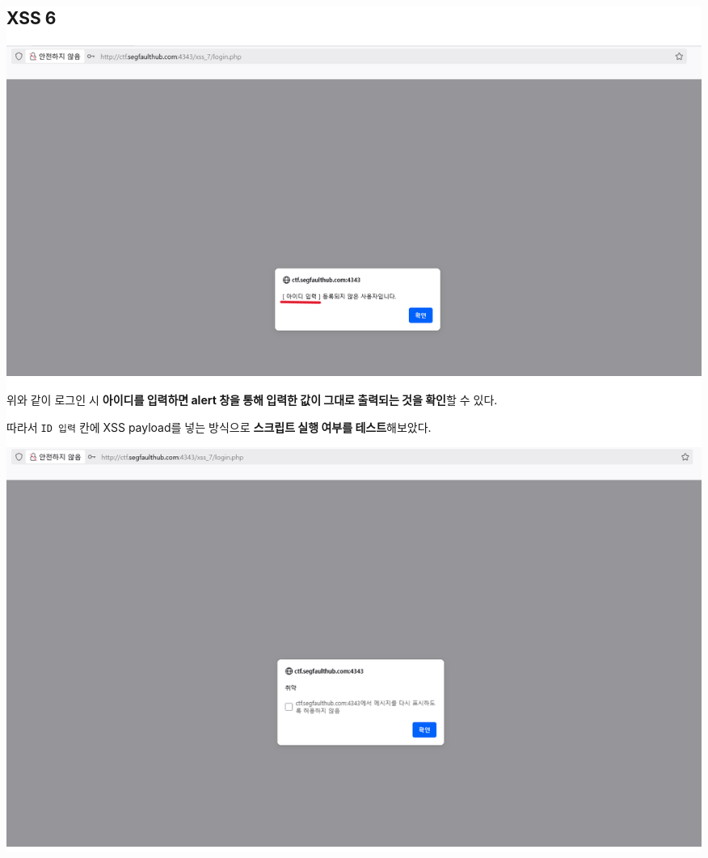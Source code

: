 ## XSS 6

![xss6 id](/assets/screenshots/stored-reflected-xss/xss6_id.png)

위와 같이 로그인 시 **아이디를 입력하면 alert 창을 통해 입력한 값이 그대로 출력되는 것을 확인**할 수 있다.

따라서 `ID 입력` 칸에 XSS payload를 넣는 방식으로 **스크립트 실행 여부를 테스트**해보았다.

![xss6 alert](/assets/screenshots/stored-reflected-xss/xss6_alert.png)
